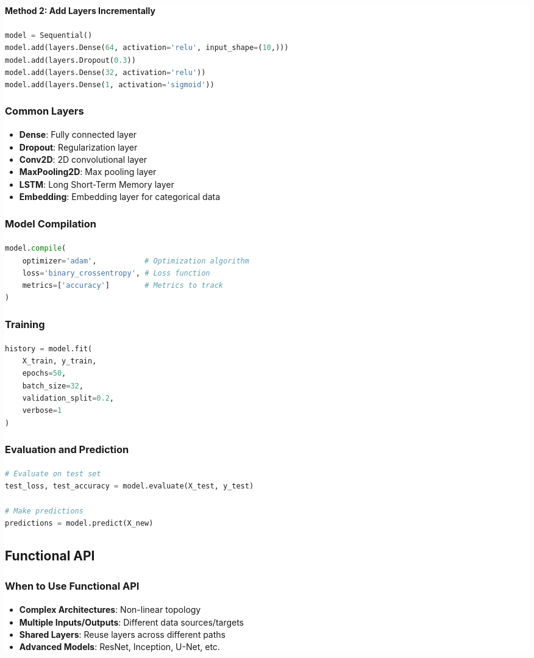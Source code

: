 #### Method 2: Add Layers Incrementally
```python
model = Sequential()
model.add(layers.Dense(64, activation='relu', input_shape=(10,)))
model.add(layers.Dropout(0.3))
model.add(layers.Dense(32, activation='relu'))
model.add(layers.Dense(1, activation='sigmoid'))
```

### Common Layers
- **Dense**: Fully connected layer
- **Dropout**: Regularization layer
- **Conv2D**: 2D convolutional layer
- **MaxPooling2D**: Max pooling layer
- **LSTM**: Long Short-Term Memory layer
- **Embedding**: Embedding layer for categorical data

### Model Compilation
```python
model.compile(
    optimizer='adam',           # Optimization algorithm
    loss='binary_crossentropy', # Loss function
    metrics=['accuracy']        # Metrics to track
)
```

### Training
```python
history = model.fit(
    X_train, y_train,
    epochs=50,
    batch_size=32,
    validation_split=0.2,
    verbose=1
)
```

### Evaluation and Prediction
```python
# Evaluate on test set
test_loss, test_accuracy = model.evaluate(X_test, y_test)

# Make predictions
predictions = model.predict(X_new)
```

## Functional API

### When to Use Functional API
- **Complex Architectures**: Non-linear topology
- **Multiple Inputs/Outputs**: Different data sources/targets
- **Shared Layers**: Reuse layers across different paths
- **Advanced Models**: ResNet, Inception, U-Net, etc.
